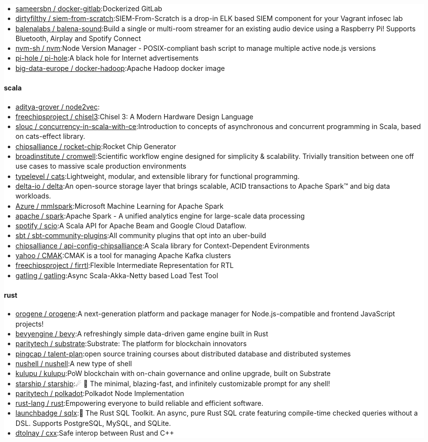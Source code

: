 * [sameersbn / docker-gitlab](https://github.com/sameersbn/docker-gitlab):Dockerized GitLab
* [dirtyfilthy / siem-from-scratch](https://github.com/dirtyfilthy/siem-from-scratch):SIEM-From-Scratch is a drop-in ELK based SIEM component for your Vagrant infosec lab
* [balenalabs / balena-sound](https://github.com/balenalabs/balena-sound):Build a single or multi-room streamer for an existing audio device using a Raspberry Pi! Supports Bluetooth, Airplay and Spotify Connect
* [nvm-sh / nvm](https://github.com/nvm-sh/nvm):Node Version Manager - POSIX-compliant bash script to manage multiple active node.js versions
* [pi-hole / pi-hole](https://github.com/pi-hole/pi-hole):A black hole for Internet advertisements
* [big-data-europe / docker-hadoop](https://github.com/big-data-europe/docker-hadoop):Apache Hadoop docker image

#### scala
* [aditya-grover / node2vec](https://github.com/aditya-grover/node2vec):
* [freechipsproject / chisel3](https://github.com/freechipsproject/chisel3):Chisel 3: A Modern Hardware Design Language
* [slouc / concurrency-in-scala-with-ce](https://github.com/slouc/concurrency-in-scala-with-ce):Introduction to concepts of asynchronous and concurrent programming in Scala, based on cats-effect library.
* [chipsalliance / rocket-chip](https://github.com/chipsalliance/rocket-chip):Rocket Chip Generator
* [broadinstitute / cromwell](https://github.com/broadinstitute/cromwell):Scientific workflow engine designed for simplicity & scalability. Trivially transition between one off use cases to massive scale production environments
* [typelevel / cats](https://github.com/typelevel/cats):Lightweight, modular, and extensible library for functional programming.
* [delta-io / delta](https://github.com/delta-io/delta):An open-source storage layer that brings scalable, ACID transactions to Apache Spark™ and big data workloads.
* [Azure / mmlspark](https://github.com/Azure/mmlspark):Microsoft Machine Learning for Apache Spark
* [apache / spark](https://github.com/apache/spark):Apache Spark - A unified analytics engine for large-scale data processing
* [spotify / scio](https://github.com/spotify/scio):A Scala API for Apache Beam and Google Cloud Dataflow.
* [sbt / sbt-community-plugins](https://github.com/sbt/sbt-community-plugins):All community plugins that opt into an uber-build
* [chipsalliance / api-config-chipsalliance](https://github.com/chipsalliance/api-config-chipsalliance):A Scala library for Context-Dependent Evironments
* [yahoo / CMAK](https://github.com/yahoo/CMAK):CMAK is a tool for managing Apache Kafka clusters
* [freechipsproject / firrtl](https://github.com/freechipsproject/firrtl):Flexible Intermediate Representation for RTL
* [gatling / gatling](https://github.com/gatling/gatling):Async Scala-Akka-Netty based Load Test Tool

#### rust
* [orogene / orogene](https://github.com/orogene/orogene):A next-generation platform and package manager for Node.js-compatible and frontend JavaScript projects!
* [bevyengine / bevy](https://github.com/bevyengine/bevy):A refreshingly simple data-driven game engine built in Rust
* [paritytech / substrate](https://github.com/paritytech/substrate):Substrate: The platform for blockchain innovators
* [pingcap / talent-plan](https://github.com/pingcap/talent-plan):open source training courses about distributed database and distributed systemes
* [nushell / nushell](https://github.com/nushell/nushell):A new type of shell
* [kulupu / kulupu](https://github.com/kulupu/kulupu):PoW blockchain with on-chain governance and online upgrade, built on Substrate
* [starship / starship](https://github.com/starship/starship):☄ 🌌️ The minimal, blazing-fast, and infinitely customizable prompt for any shell!
* [paritytech / polkadot](https://github.com/paritytech/polkadot):Polkadot Node Implementation
* [rust-lang / rust](https://github.com/rust-lang/rust):Empowering everyone to build reliable and efficient software.
* [launchbadge / sqlx](https://github.com/launchbadge/sqlx):🧰 The Rust SQL Toolkit. An async, pure Rust SQL crate featuring compile-time checked queries without a DSL. Supports PostgreSQL, MySQL, and SQLite.
* [dtolnay / cxx](https://github.com/dtolnay/cxx):Safe interop between Rust and C++